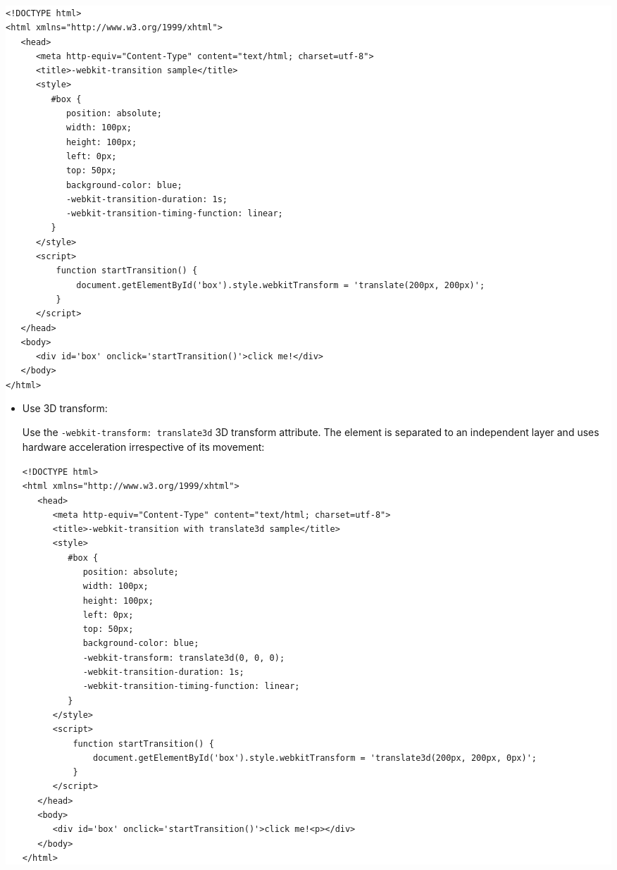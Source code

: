   ```
  <!DOCTYPE html>
  <html xmlns="http://www.w3.org/1999/xhtml">
     <head>
        <meta http-equiv="Content-Type" content="text/html; charset=utf-8">
        <title>-webkit-transition sample</title>
        <style>
           #box {
              position: absolute;
              width: 100px;
              height: 100px;
              left: 0px;
              top: 50px;
              background-color: blue;
              -webkit-transition-duration: 1s;
              -webkit-transition-timing-function: linear;
           }
        </style>
        <script>
            function startTransition() {
                document.getElementById('box').style.webkitTransform = 'translate(200px, 200px)';
            }
        </script>
     </head>
     <body>
        <div id='box' onclick='startTransition()'>click me!</div>
     </body>
  </html>
  ```

- Use 3D transform:		

  Use the `-webkit-transform: translate3d` 3D transform attribute. The element is separated to an independent layer and uses hardware acceleration irrespective of its movement:

  ```
  <!DOCTYPE html>
  <html xmlns="http://www.w3.org/1999/xhtml">
     <head>
        <meta http-equiv="Content-Type" content="text/html; charset=utf-8">
        <title>-webkit-transition with translate3d sample</title>
        <style>
           #box {
              position: absolute;
              width: 100px;
              height: 100px;
              left: 0px;
              top: 50px;
              background-color: blue;
              -webkit-transform: translate3d(0, 0, 0);
              -webkit-transition-duration: 1s;
              -webkit-transition-timing-function: linear;
           }
        </style>
        <script>
            function startTransition() {
                document.getElementById('box').style.webkitTransform = 'translate3d(200px, 200px, 0px)';
            }
        </script>
     </head>
     <body>
        <div id='box' onclick='startTransition()'>click me!<p></div>
     </body>
  </html>
  ```